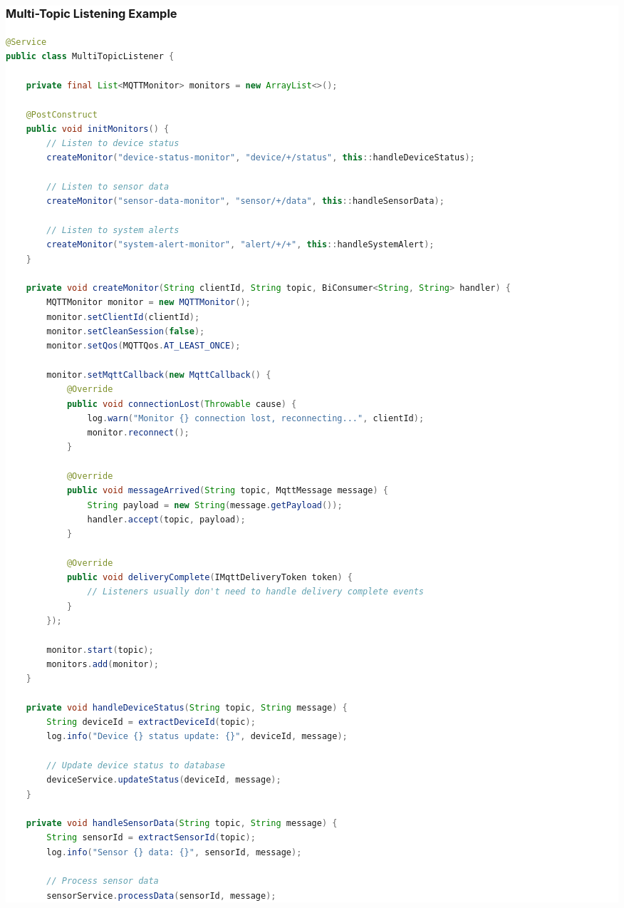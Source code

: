 ### Multi-Topic Listening Example

```java
@Service
public class MultiTopicListener {
    
    private final List<MQTTMonitor> monitors = new ArrayList<>();
    
    @PostConstruct
    public void initMonitors() {
        // Listen to device status
        createMonitor("device-status-monitor", "device/+/status", this::handleDeviceStatus);
        
        // Listen to sensor data
        createMonitor("sensor-data-monitor", "sensor/+/data", this::handleSensorData);
        
        // Listen to system alerts
        createMonitor("system-alert-monitor", "alert/+/+", this::handleSystemAlert);
    }
    
    private void createMonitor(String clientId, String topic, BiConsumer<String, String> handler) {
        MQTTMonitor monitor = new MQTTMonitor();
        monitor.setClientId(clientId);
        monitor.setCleanSession(false);
        monitor.setQos(MQTTQos.AT_LEAST_ONCE);
        
        monitor.setMqttCallback(new MqttCallback() {
            @Override
            public void connectionLost(Throwable cause) {
                log.warn("Monitor {} connection lost, reconnecting...", clientId);
                monitor.reconnect();
            }
            
            @Override
            public void messageArrived(String topic, MqttMessage message) {
                String payload = new String(message.getPayload());
                handler.accept(topic, payload);
            }
            
            @Override
            public void deliveryComplete(IMqttDeliveryToken token) {
                // Listeners usually don't need to handle delivery complete events
            }
        });
        
        monitor.start(topic);
        monitors.add(monitor);
    }
    
    private void handleDeviceStatus(String topic, String message) {
        String deviceId = extractDeviceId(topic);
        log.info("Device {} status update: {}", deviceId, message);
        
        // Update device status to database
        deviceService.updateStatus(deviceId, message);
    }
    
    private void handleSensorData(String topic, String message) {
        String sensorId = extractSensorId(topic);
        log.info("Sensor {} data: {}", sensorId, message);
        
        // Process sensor data
        sensorService.processData(sensorId, message);
```